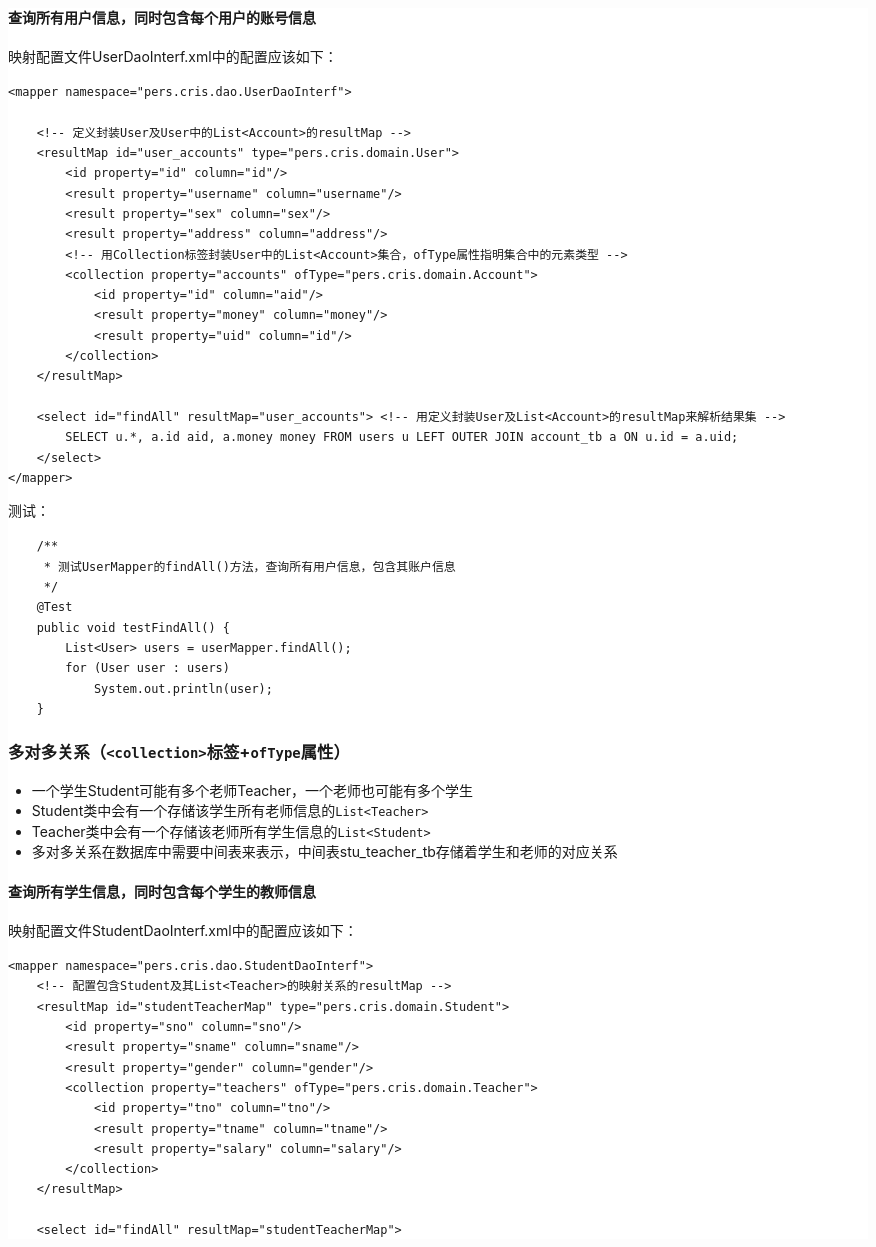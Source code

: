 #### 查询所有用户信息，同时包含每个用户的账号信息 ####

 映射配置文件UserDaoInterf.xml中的配置应该如下：
```
<mapper namespace="pers.cris.dao.UserDaoInterf">

    <!-- 定义封装User及User中的List<Account>的resultMap -->
    <resultMap id="user_accounts" type="pers.cris.domain.User">
        <id property="id" column="id"/>
        <result property="username" column="username"/>
        <result property="sex" column="sex"/>
        <result property="address" column="address"/>
        <!-- 用Collection标签封装User中的List<Account>集合，ofType属性指明集合中的元素类型 -->
        <collection property="accounts" ofType="pers.cris.domain.Account">
            <id property="id" column="aid"/>
            <result property="money" column="money"/>
            <result property="uid" column="id"/>
        </collection>
    </resultMap>

    <select id="findAll" resultMap="user_accounts">	<!-- 用定义封装User及List<Account>的resultMap来解析结果集 -->
        SELECT u.*, a.id aid, a.money money FROM users u LEFT OUTER JOIN account_tb a ON u.id = a.uid;
    </select>
</mapper>
```

 测试：
```
    /**
     * 测试UserMapper的findAll()方法，查询所有用户信息，包含其账户信息
     */
    @Test
    public void testFindAll() {
        List<User> users = userMapper.findAll();
        for (User user : users)
            System.out.println(user);
    }
```

### 多对多关系（`<collection>`标签+`ofType`属性） ###

- 一个学生Student可能有多个老师Teacher，一个老师也可能有多个学生
 - Student类中会有一个存储该学生所有老师信息的`List<Teacher>`
 - Teacher类中会有一个存储该老师所有学生信息的`List<Student>`
 - 多对多关系在数据库中需要中间表来表示，中间表stu_teacher_tb存储着学生和老师的对应关系

#### 查询所有学生信息，同时包含每个学生的教师信息 ####

 映射配置文件StudentDaoInterf.xml中的配置应该如下：
```
<mapper namespace="pers.cris.dao.StudentDaoInterf">
    <!-- 配置包含Student及其List<Teacher>的映射关系的resultMap -->
    <resultMap id="studentTeacherMap" type="pers.cris.domain.Student">
        <id property="sno" column="sno"/>
        <result property="sname" column="sname"/>
        <result property="gender" column="gender"/>
        <collection property="teachers" ofType="pers.cris.domain.Teacher">
            <id property="tno" column="tno"/>
            <result property="tname" column="tname"/>
            <result property="salary" column="salary"/>
        </collection>
    </resultMap>

    <select id="findAll" resultMap="studentTeacherMap">
```